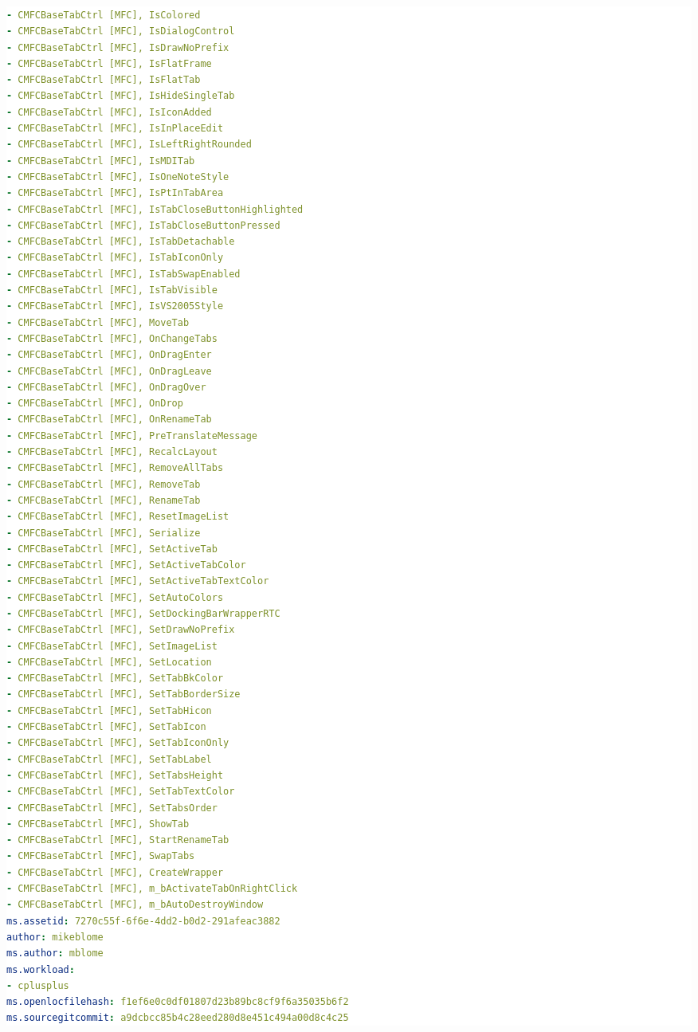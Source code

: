 ```yaml
- CMFCBaseTabCtrl [MFC], IsColored
- CMFCBaseTabCtrl [MFC], IsDialogControl
- CMFCBaseTabCtrl [MFC], IsDrawNoPrefix
- CMFCBaseTabCtrl [MFC], IsFlatFrame
- CMFCBaseTabCtrl [MFC], IsFlatTab
- CMFCBaseTabCtrl [MFC], IsHideSingleTab
- CMFCBaseTabCtrl [MFC], IsIconAdded
- CMFCBaseTabCtrl [MFC], IsInPlaceEdit
- CMFCBaseTabCtrl [MFC], IsLeftRightRounded
- CMFCBaseTabCtrl [MFC], IsMDITab
- CMFCBaseTabCtrl [MFC], IsOneNoteStyle
- CMFCBaseTabCtrl [MFC], IsPtInTabArea
- CMFCBaseTabCtrl [MFC], IsTabCloseButtonHighlighted
- CMFCBaseTabCtrl [MFC], IsTabCloseButtonPressed
- CMFCBaseTabCtrl [MFC], IsTabDetachable
- CMFCBaseTabCtrl [MFC], IsTabIconOnly
- CMFCBaseTabCtrl [MFC], IsTabSwapEnabled
- CMFCBaseTabCtrl [MFC], IsTabVisible
- CMFCBaseTabCtrl [MFC], IsVS2005Style
- CMFCBaseTabCtrl [MFC], MoveTab
- CMFCBaseTabCtrl [MFC], OnChangeTabs
- CMFCBaseTabCtrl [MFC], OnDragEnter
- CMFCBaseTabCtrl [MFC], OnDragLeave
- CMFCBaseTabCtrl [MFC], OnDragOver
- CMFCBaseTabCtrl [MFC], OnDrop
- CMFCBaseTabCtrl [MFC], OnRenameTab
- CMFCBaseTabCtrl [MFC], PreTranslateMessage
- CMFCBaseTabCtrl [MFC], RecalcLayout
- CMFCBaseTabCtrl [MFC], RemoveAllTabs
- CMFCBaseTabCtrl [MFC], RemoveTab
- CMFCBaseTabCtrl [MFC], RenameTab
- CMFCBaseTabCtrl [MFC], ResetImageList
- CMFCBaseTabCtrl [MFC], Serialize
- CMFCBaseTabCtrl [MFC], SetActiveTab
- CMFCBaseTabCtrl [MFC], SetActiveTabColor
- CMFCBaseTabCtrl [MFC], SetActiveTabTextColor
- CMFCBaseTabCtrl [MFC], SetAutoColors
- CMFCBaseTabCtrl [MFC], SetDockingBarWrapperRTC
- CMFCBaseTabCtrl [MFC], SetDrawNoPrefix
- CMFCBaseTabCtrl [MFC], SetImageList
- CMFCBaseTabCtrl [MFC], SetLocation
- CMFCBaseTabCtrl [MFC], SetTabBkColor
- CMFCBaseTabCtrl [MFC], SetTabBorderSize
- CMFCBaseTabCtrl [MFC], SetTabHicon
- CMFCBaseTabCtrl [MFC], SetTabIcon
- CMFCBaseTabCtrl [MFC], SetTabIconOnly
- CMFCBaseTabCtrl [MFC], SetTabLabel
- CMFCBaseTabCtrl [MFC], SetTabsHeight
- CMFCBaseTabCtrl [MFC], SetTabTextColor
- CMFCBaseTabCtrl [MFC], SetTabsOrder
- CMFCBaseTabCtrl [MFC], ShowTab
- CMFCBaseTabCtrl [MFC], StartRenameTab
- CMFCBaseTabCtrl [MFC], SwapTabs
- CMFCBaseTabCtrl [MFC], CreateWrapper
- CMFCBaseTabCtrl [MFC], m_bActivateTabOnRightClick
- CMFCBaseTabCtrl [MFC], m_bAutoDestroyWindow
ms.assetid: 7270c55f-6f6e-4dd2-b0d2-291afeac3882
author: mikeblome
ms.author: mblome
ms.workload:
- cplusplus
ms.openlocfilehash: f1ef6e0c0df01807d23b89bc8cf9f6a35035b6f2
ms.sourcegitcommit: a9dcbcc85b4c28eed280d8e451c494a00d8c4c25
```